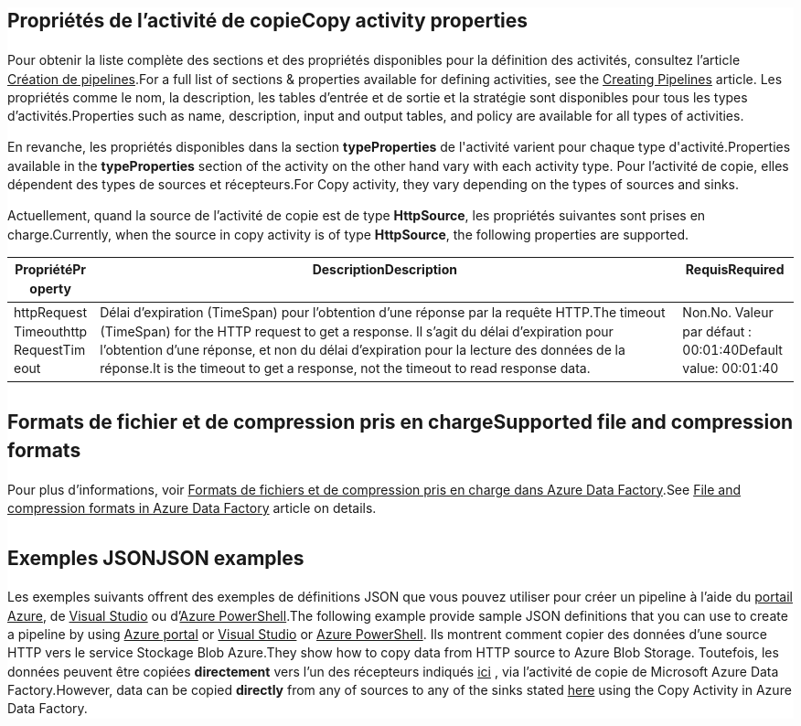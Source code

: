 ## <a name="copy-activity-properties"></a><span data-ttu-id="7af2a-228">Propriétés de l’activité de copie</span><span class="sxs-lookup"><span data-stu-id="7af2a-228">Copy activity properties</span></span>
<span data-ttu-id="7af2a-229">Pour obtenir la liste complète des sections et des propriétés disponibles pour la définition des activités, consultez l’article [Création de pipelines](data-factory-create-pipelines.md).</span><span class="sxs-lookup"><span data-stu-id="7af2a-229">For a full list of sections & properties available for defining activities, see the [Creating Pipelines](data-factory-create-pipelines.md) article.</span></span> <span data-ttu-id="7af2a-230">Les propriétés comme le nom, la description, les tables d’entrée et de sortie et la stratégie sont disponibles pour tous les types d’activités.</span><span class="sxs-lookup"><span data-stu-id="7af2a-230">Properties such as name, description, input and output tables, and policy are available for all types of activities.</span></span>

<span data-ttu-id="7af2a-231">En revanche, les propriétés disponibles dans la section **typeProperties** de l'activité varient pour chaque type d'activité.</span><span class="sxs-lookup"><span data-stu-id="7af2a-231">Properties available in the **typeProperties** section of the activity on the other hand vary with each activity type.</span></span> <span data-ttu-id="7af2a-232">Pour l’activité de copie, elles dépendent des types de sources et récepteurs.</span><span class="sxs-lookup"><span data-stu-id="7af2a-232">For Copy activity, they vary depending on the types of sources and sinks.</span></span>

<span data-ttu-id="7af2a-233">Actuellement, quand la source de l’activité de copie est de type **HttpSource**, les propriétés suivantes sont prises en charge.</span><span class="sxs-lookup"><span data-stu-id="7af2a-233">Currently, when the source in copy activity is of type **HttpSource**, the following properties are supported.</span></span>

| <span data-ttu-id="7af2a-234">Propriété</span><span class="sxs-lookup"><span data-stu-id="7af2a-234">Property</span></span> | <span data-ttu-id="7af2a-235">Description</span><span class="sxs-lookup"><span data-stu-id="7af2a-235">Description</span></span> | <span data-ttu-id="7af2a-236">Requis</span><span class="sxs-lookup"><span data-stu-id="7af2a-236">Required</span></span> |
| -------- | ----------- | -------- |
| <span data-ttu-id="7af2a-237">httpRequestTimeout</span><span class="sxs-lookup"><span data-stu-id="7af2a-237">httpRequestTimeout</span></span> | <span data-ttu-id="7af2a-238">Délai d’expiration (TimeSpan) pour l’obtention d’une réponse par la requête HTTP.</span><span class="sxs-lookup"><span data-stu-id="7af2a-238">The timeout (TimeSpan) for the HTTP request to get a response.</span></span> <span data-ttu-id="7af2a-239">Il s’agit du délai d’expiration pour l’obtention d’une réponse, et non du délai d’expiration pour la lecture des données de la réponse.</span><span class="sxs-lookup"><span data-stu-id="7af2a-239">It is the timeout to get a response, not the timeout to read response data.</span></span> | <span data-ttu-id="7af2a-240">Non.</span><span class="sxs-lookup"><span data-stu-id="7af2a-240">No.</span></span> <span data-ttu-id="7af2a-241">Valeur par défaut : 00:01:40</span><span class="sxs-lookup"><span data-stu-id="7af2a-241">Default value: 00:01:40</span></span> |

## <a name="supported-file-and-compression-formats"></a><span data-ttu-id="7af2a-242">Formats de fichier et de compression pris en charge</span><span class="sxs-lookup"><span data-stu-id="7af2a-242">Supported file and compression formats</span></span>
<span data-ttu-id="7af2a-243">Pour plus d’informations, voir [Formats de fichiers et de compression pris en charge dans Azure Data Factory](data-factory-supported-file-and-compression-formats.md).</span><span class="sxs-lookup"><span data-stu-id="7af2a-243">See [File and compression formats in Azure Data Factory](data-factory-supported-file-and-compression-formats.md) article on details.</span></span>

## <a name="json-examples"></a><span data-ttu-id="7af2a-244">Exemples JSON</span><span class="sxs-lookup"><span data-stu-id="7af2a-244">JSON examples</span></span>
<span data-ttu-id="7af2a-245">Les exemples suivants offrent des exemples de définitions JSON que vous pouvez utiliser pour créer un pipeline à l’aide du [portail Azure](data-factory-copy-activity-tutorial-using-azure-portal.md), de [Visual Studio](data-factory-copy-activity-tutorial-using-visual-studio.md) ou d’[Azure PowerShell](data-factory-copy-activity-tutorial-using-powershell.md).</span><span class="sxs-lookup"><span data-stu-id="7af2a-245">The following example provide sample JSON definitions that you can use to create a pipeline by using [Azure portal](data-factory-copy-activity-tutorial-using-azure-portal.md) or [Visual Studio](data-factory-copy-activity-tutorial-using-visual-studio.md) or [Azure PowerShell](data-factory-copy-activity-tutorial-using-powershell.md).</span></span> <span data-ttu-id="7af2a-246">Ils montrent comment copier des données d’une source HTTP vers le service Stockage Blob Azure.</span><span class="sxs-lookup"><span data-stu-id="7af2a-246">They show how to copy data from HTTP source to Azure Blob Storage.</span></span> <span data-ttu-id="7af2a-247">Toutefois, les données peuvent être copiées **directement** vers l’un des récepteurs indiqués [ici](data-factory-data-movement-activities.md#supported-data-stores-and-formats) , via l’activité de copie de Microsoft Azure Data Factory.</span><span class="sxs-lookup"><span data-stu-id="7af2a-247">However, data can be copied **directly** from any of sources to any of the sinks stated [here](data-factory-data-movement-activities.md#supported-data-stores-and-formats) using the Copy Activity in Azure Data Factory.</span></span>
